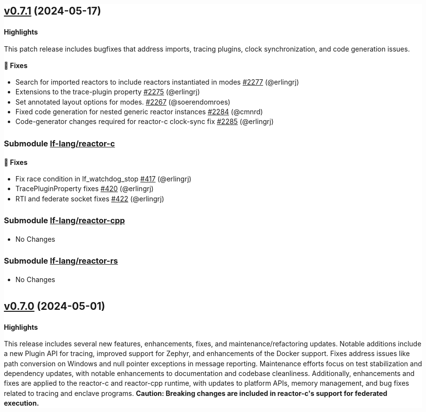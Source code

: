 
## [v0.7.1](https://github.com/lf-lang/lingua-franca/tree/v0.7.1) (2024-05-17)

**Highlights**

This patch release includes bugfixes that address imports, tracing plugins, clock synchronization, and code generation issues.

**🔧 Fixes**

- Search for imported reactors to include reactors instantiated in modes [\#2277](https://github.com/lf-lang/lingua-franca/pull/2277) (@erlingrj)
- Extensions to the trace-plugin property [\#2275](https://github.com/lf-lang/lingua-franca/pull/2275) (@erlingrj)
- Set annotated layout options for modes. [\#2267](https://github.com/lf-lang/lingua-franca/pull/2267) (@soerendomroes)
- Fixed code generation for nested generic reactor instances [\#2284](https://github.com/lf-lang/lingua-franca/pull/2284) (@cmnrd)
- Code-generator changes required for reactor-c clock-sync fix [\#2285](https://github.com/lf-lang/lingua-franca/pull/2285) (@erlingrj)


### Submodule [lf-lang/reactor-c](http://github.com/lf-lang/reactor-c)

**🔧 Fixes**

- Fix race condition in lf_watchdog_stop [\#417](https://github.com/lf-lang/reactor-c/pull/417) (@erlingrj)
- TracePluginProperty fixes [\#420](https://github.com/lf-lang/reactor-c/pull/420) (@erlingrj)
- RTI and federate socket fixes [\#422](https://github.com/lf-lang/reactor-c/pull/422) (@erlingrj)


### Submodule [lf-lang/reactor-cpp](http://github.com/lf-lang/reactor-cpp)

- No Changes


### Submodule [lf-lang/reactor-rs](http://github.com/lf-lang/reactor-rs)

- No Changes



## [v0.7.0](https://github.com/lf-lang/lingua-franca/tree/v0.7.0) (2024-05-01)

**Highlights**

This release includes several new features, enhancements, fixes, and maintenance/refactoring updates. Notable additions include a new Plugin API for tracing, improved support for Zephyr, and enhancements of the Docker support. Fixes address issues like path conversion on Windows and null pointer exceptions in message reporting. Maintenance efforts focus on test stabilization and dependency updates, with notable enhancements to documentation and codebase cleanliness. Additionally, enhancements and fixes are applied to the reactor-c and reactor-cpp runtime, with updates to platform APIs, memory management, and bug fixes related to tracing and enclave programs. **Caution: Breaking changes are included in reactor-c's support for federated execution.**
